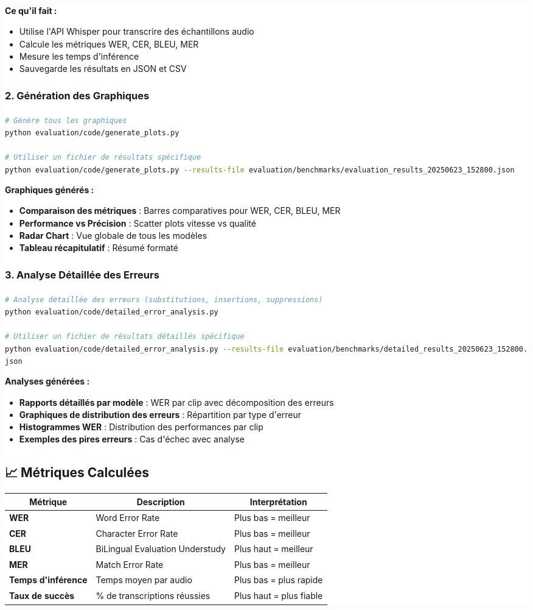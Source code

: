 **Ce qu'il fait :**
- Utilise l'API Whisper pour transcrire des échantillons audio
- Calcule les métriques WER, CER, BLEU, MER
- Mesure les temps d'inférence
- Sauvegarde les résultats en JSON et CSV

### 2. Génération des Graphiques
```bash
# Génère tous les graphiques
python evaluation/code/generate_plots.py

# Utiliser un fichier de résultats spécifique
python evaluation/code/generate_plots.py --results-file evaluation/benchmarks/evaluation_results_20250623_152800.json
```

**Graphiques générés :**
- **Comparaison des métriques** : Barres comparatives pour WER, CER, BLEU, MER
- **Performance vs Précision** : Scatter plots vitesse vs qualité
- **Radar Chart** : Vue globale de tous les modèles
- **Tableau récapitulatif** : Résumé formaté

### 3. Analyse Détaillée des Erreurs
```bash
# Analyse détaillée des erreurs (substitutions, insertions, suppressions)
python evaluation/code/detailed_error_analysis.py

# Utiliser un fichier de résultats détaillés spécifique
python evaluation/code/detailed_error_analysis.py --results-file evaluation/benchmarks/detailed_results_20250623_152800.json
```

**Analyses générées :**
- **Rapports détaillés par modèle** : WER par clip avec décomposition des erreurs
- **Graphiques de distribution des erreurs** : Répartition par type d'erreur
- **Histogrammes WER** : Distribution des performances par clip
- **Exemples des pires erreurs** : Cas d'échec avec analyse

## 📈 Métriques Calculées

| Métrique | Description | Interprétation |
|----------|-------------|----------------|
| **WER** | Word Error Rate | Plus bas = meilleur |
| **CER** | Character Error Rate | Plus bas = meilleur |
| **BLEU** | BiLingual Evaluation Understudy | Plus haut = meilleur |
| **MER** | Match Error Rate | Plus bas = meilleur |
| **Temps d'inférence** | Temps moyen par audio | Plus bas = plus rapide |
| **Taux de succès** | % de transcriptions réussies | Plus haut = plus fiable |
